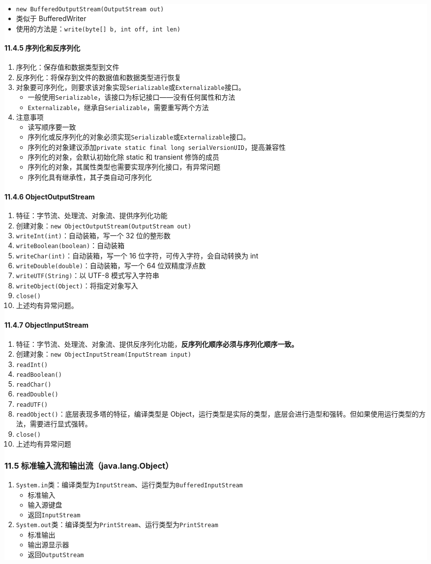 - `new BufferedOutputStream(OutputStream out)`
- 类似于 BufferedWriter
- 使用的方法是：`write(byte[] b, int off, int len)`

#### 11.4.5 序列化和反序列化

1. 序列化：保存值和数据类型到文件
2. 反序列化：将保存到文件的数据值和数据类型进行恢复
3. 对象要可序列化，则要求该对象实现`Serializable`或`Externalizable`接口。
   - 一般使用`Serializable`，该接口为标记接口——没有任何属性和方法
   - `Externalizable`，继承自`Serializable`，需要重写两个方法
4. 注意事项
   - 读写顺序要一致
   - 序列化或反序列化的对象必须实现`Serializable`或`Externalizable`接口。
   - 序列化的对象建议添加`private static final long serialVersionUID`，提高兼容性
   - 序列化的对象，会默认初始化除 static 和 transient 修饰的成员
   - 序列化的对象，其属性类型也需要实现序列化接口，有异常问题
   - 序列化具有继承性，其子类自动可序列化

#### 11.4.6 ObjectOutputStream

1. 特征：字节流、处理流、对象流、提供序列化功能
2. 创建对象：`new ObjectOutputStream(OutputStream out)`
3. `writeInt(int)`：自动装箱，写一个 32 位的整形数
4. `writeBoolean(boolean)`：自动装箱
5. `writeChar(int)`：自动装箱，写一个 16 位字符，可传入字符，会自动转换为 int
6. `writeDouble(double)`：自动装箱，写一个 64 位双精度浮点数
7. `writeUTF(String)`：以 UTF-8 模式写入字符串
8. `writeObject(Object)`：将指定对象写入
9. `close()`
10. 上述均有异常问题。

#### 11.4.7 ObjectInputStream

1. 特征：字节流、处理流、对象流、提供反序列化功能，**反序列化顺序必须与序列化顺序一致。**
2. 创建对象：`new ObjectInputStream(InputStream input)`
3. `readInt()`
4. `readBoolean()`
5. `readChar()`
6. `readDouble()`
7. `readUTF()`
8. `readObject()`：底层表现多塔的特征，编译类型是 Object，运行类型是实际的类型，底层会进行造型和强转。但如果使用运行类型的方法，需要进行显式强转。
9. `close()`
10. 上述均有异常问题

### 11.5 标准输入流和输出流（java.lang.Object）

1. `System.in`类：编译类型为`InputStream`、运行类型为`BufferedInputStream`
   - 标准输入
   - 输入源键盘
   - 返回`InputStream`
2. `System.out`类：编译类型为`PrintStream`、运行类型为`PrintStream`
   - 标准输出
   - 输出源显示器
   - 返回`OutputStream`
